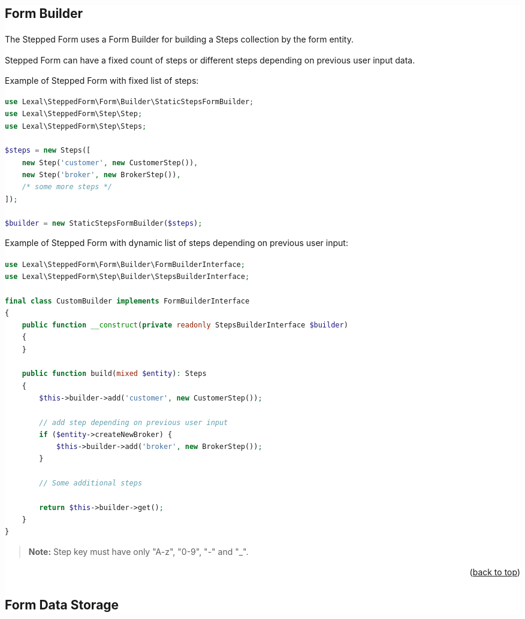 ## Form Builder

The Stepped Form uses a Form Builder for building a Steps collection by the form entity.

Stepped Form can have a fixed count of steps or different steps depending on previous user input data.

Example of Stepped Form with fixed list of steps:
```php
use Lexal\SteppedForm\Form\Builder\StaticStepsFormBuilder;
use Lexal\SteppedForm\Step\Step;
use Lexal\SteppedForm\Step\Steps;

$steps = new Steps([
    new Step('customer', new CustomerStep()),
    new Step('broker', new BrokerStep()),
    /* some more steps */
]);

$builder = new StaticStepsFormBuilder($steps);
```

Example of Stepped Form with dynamic list of steps depending on previous user input:
```php
use Lexal\SteppedForm\Form\Builder\FormBuilderInterface;
use Lexal\SteppedForm\Step\Builder\StepsBuilderInterface;

final class CustomBuilder implements FormBuilderInterface
{
    public function __construct(private readonly StepsBuilderInterface $builder)
    {
    }

    public function build(mixed $entity): Steps
    {
        $this->builder->add('customer', new CustomerStep());

        // add step depending on previous user input
        if ($entity->createNewBroker) {
            $this->builder->add('broker', new BrokerStep());
        }

        // Some additional steps

        return $this->builder->get();
    }
}
```

> **Note:** Step key must have only "A-z", "0-9", "-" and "_".

<div style="text-align: right">(<a href="#readme-top">back to top</a>)</div>

## Form Data Storage
